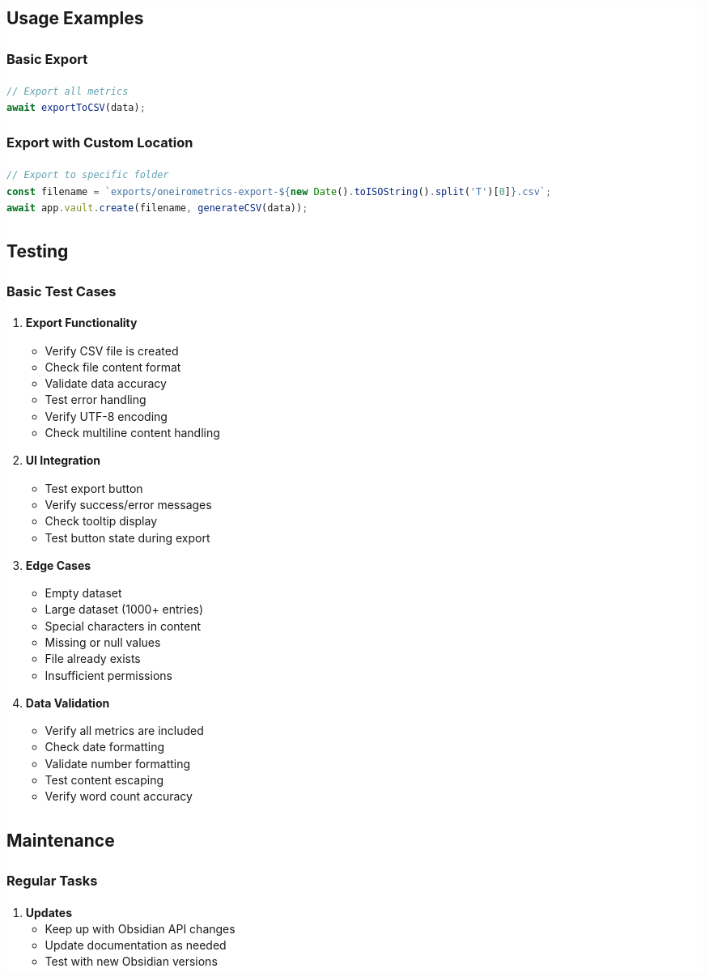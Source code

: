 ## Usage Examples

### Basic Export
```typescript
// Export all metrics
await exportToCSV(data);
```

### Export with Custom Location
```typescript
// Export to specific folder
const filename = `exports/oneirometrics-export-${new Date().toISOString().split('T')[0]}.csv`;
await app.vault.create(filename, generateCSV(data));
```

## Testing

### Basic Test Cases
1. **Export Functionality**
   - Verify CSV file is created
   - Check file content format
   - Validate data accuracy
   - Test error handling
   - Verify UTF-8 encoding
   - Check multiline content handling

2. **UI Integration**
   - Test export button
   - Verify success/error messages
   - Check tooltip display
   - Test button state during export

3. **Edge Cases**
   - Empty dataset
   - Large dataset (1000+ entries)
   - Special characters in content
   - Missing or null values
   - File already exists
   - Insufficient permissions

4. **Data Validation**
   - Verify all metrics are included
   - Check date formatting
   - Validate number formatting
   - Test content escaping
   - Verify word count accuracy

## Maintenance

### Regular Tasks
1. **Updates**
   - Keep up with Obsidian API changes
   - Update documentation as needed
   - Test with new Obsidian versions
